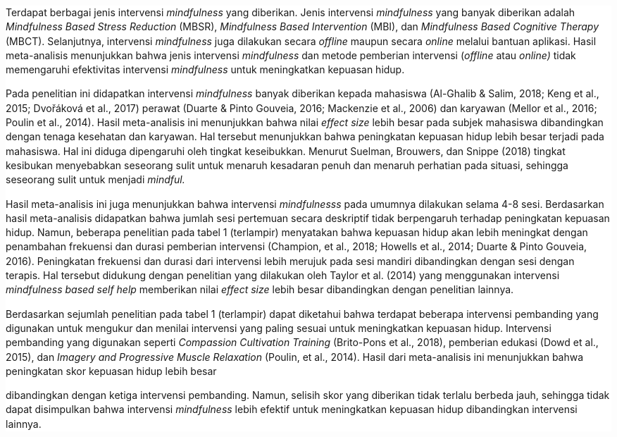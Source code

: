 <p><span class="font2">Terdapat berbagai jenis intervensi </span><span class="font2" style="font-style:italic;">mindfulness</span><span class="font2"> yang diberikan. Jenis intervensi </span><span class="font2" style="font-style:italic;">mindfulness</span><span class="font2"> yang banyak diberikan adalah </span><span class="font2" style="font-style:italic;">Mindfulness Based Stress Reduction </span><span class="font2">(MBSR), </span><span class="font2" style="font-style:italic;">Mindfulness Based Intervention</span><span class="font2"> (MBI), dan </span><span class="font2" style="font-style:italic;">Mindfulness Based Cognitive Therapy</span><span class="font2"> (MBCT). Selanjutnya, intervensi </span><span class="font2" style="font-style:italic;">mindfulness</span><span class="font2"> juga dilakukan secara </span><span class="font2" style="font-style:italic;">offline</span><span class="font2"> maupun secara </span><span class="font2" style="font-style:italic;">online</span><span class="font2"> melalui bantuan aplikasi. Hasil meta-analisis menunjukkan bahwa jenis intervensi </span><span class="font2" style="font-style:italic;">mindfulness</span><span class="font2"> dan metode pemberian intervensi (</span><span class="font2" style="font-style:italic;">offline</span><span class="font2"> atau </span><span class="font2" style="font-style:italic;">online)</span><span class="font2"> tidak memengaruhi efektivitas intervensi </span><span class="font2" style="font-style:italic;">mindfulness</span><span class="font2"> untuk meningkatkan kepuasan hidup.</span></p>
<p><span class="font2">Pada penelitian ini didapatkan intervensi </span><span class="font2" style="font-style:italic;">mindfulness </span><span class="font2">banyak diberikan kepada mahasiswa (Al-Ghalib &amp;&nbsp;Salim, 2018; Keng et al., 2015; Dvořáková et al., 2017) perawat (Duarte &amp;&nbsp;Pinto Gouveia, 2016; Mackenzie et al., 2006) dan karyawan (Mellor et al., 2016; Poulin et al., 2014). Hasil meta-analisis ini menunjukkan bahwa nilai </span><span class="font2" style="font-style:italic;">effect size</span><span class="font2"> lebih besar pada subjek mahasiswa dibandingkan dengan tenaga kesehatan dan karyawan. Hal tersebut menunjukkan bahwa peningkatan kepuasan hidup lebih besar terjadi pada mahasiswa. Hal ini diduga dipengaruhi oleh tingkat keseibukkan. Menurut Suelman, Brouwers, dan Snippe (2018) tingkat kesibukan menyebabkan seseorang sulit untuk menaruh kesadaran penuh dan menaruh perhatian pada situasi, sehingga seseorang sulit untuk menjadi </span><span class="font2" style="font-style:italic;">mindful.</span></p>
<p><span class="font2">Hasil meta-analisis ini juga menunjukkan bahwa intervensi </span><span class="font2" style="font-style:italic;">mindfulnesss</span><span class="font2"> pada umumnya dilakukan selama 4-8 sesi. Berdasarkan hasil meta-analisis didapatkan bahwa jumlah sesi pertemuan secara deskriptif tidak berpengaruh terhadap peningkatan kepuasan hidup. Namun, beberapa penelitian pada tabel 1 (terlampir) menyatakan bahwa kepuasan hidup akan lebih meningkat dengan penambahan frekuensi dan durasi pemberian intervensi (Champion, et al., 2018; Howells et al., 2014; Duarte &amp;&nbsp;Pinto Gouveia, 2016). Peningkatan frekuensi dan durasi dari intervensi lebih merujuk pada sesi mandiri dibandingkan dengan sesi dengan terapis. Hal tersebut didukung dengan penelitian yang dilakukan oleh Taylor et al. (2014) yang menggunakan intervensi </span><span class="font2" style="font-style:italic;">mindfulness based self help</span><span class="font2"> memberikan nilai </span><span class="font2" style="font-style:italic;">effect size</span><span class="font2"> lebih besar dibandingkan dengan penelitian lainnya.</span></p>
<p><span class="font2">Berdasarkan sejumlah penelitian pada tabel 1 (terlampir) dapat diketahui bahwa terdapat beberapa intervensi pembanding yang digunakan untuk mengukur dan menilai intervensi yang paling sesuai untuk meningkatkan kepuasan hidup. Intervensi pembanding yang digunakan seperti </span><span class="font2" style="font-style:italic;">Compassion Cultivation Training</span><span class="font2"> (Brito-Pons et al., 2018), pemberian edukasi (Dowd et al., 2015), dan </span><span class="font2" style="font-style:italic;">Imagery and Progressive Muscle Relaxation</span><span class="font2"> (Poulin, et al., 2014). Hasil dari meta-analisis ini menunjukkan bahwa peningkatan skor kepuasan hidup lebih besar</span></p>
<p><span class="font2">dibandingkan dengan ketiga intervensi pembanding. Namun, selisih skor yang diberikan tidak terlalu berbeda jauh, sehingga tidak dapat disimpulkan bahwa intervensi </span><span class="font2" style="font-style:italic;">mindfulness</span><span class="font2"> lebih efektif untuk meningkatkan kepuasan hidup dibandingkan intervensi lainnya.</span></p>